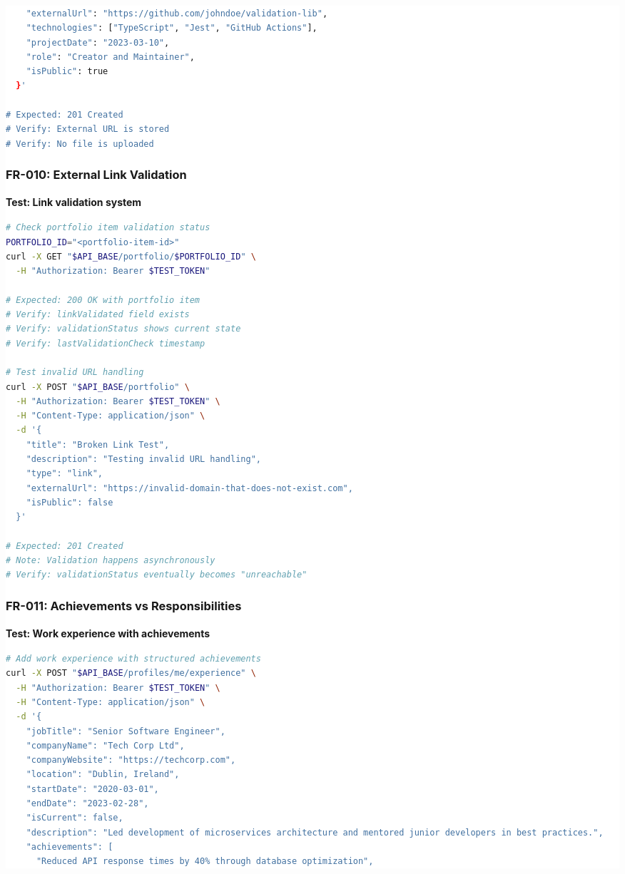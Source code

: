 ```bash
    "externalUrl": "https://github.com/johndoe/validation-lib",
    "technologies": ["TypeScript", "Jest", "GitHub Actions"],
    "projectDate": "2023-03-10",
    "role": "Creator and Maintainer",
    "isPublic": true
  }'

# Expected: 201 Created
# Verify: External URL is stored
# Verify: No file is uploaded
```

### FR-010: External Link Validation

**Test: Link validation system**

```bash
# Check portfolio item validation status
PORTFOLIO_ID="<portfolio-item-id>"
curl -X GET "$API_BASE/portfolio/$PORTFOLIO_ID" \
  -H "Authorization: Bearer $TEST_TOKEN"

# Expected: 200 OK with portfolio item
# Verify: linkValidated field exists
# Verify: validationStatus shows current state
# Verify: lastValidationCheck timestamp

# Test invalid URL handling
curl -X POST "$API_BASE/portfolio" \
  -H "Authorization: Bearer $TEST_TOKEN" \
  -H "Content-Type: application/json" \
  -d '{
    "title": "Broken Link Test",
    "description": "Testing invalid URL handling",
    "type": "link",
    "externalUrl": "https://invalid-domain-that-does-not-exist.com",
    "isPublic": false
  }'

# Expected: 201 Created
# Note: Validation happens asynchronously
# Verify: validationStatus eventually becomes "unreachable"
```

### FR-011: Achievements vs Responsibilities

**Test: Work experience with achievements**

```bash
# Add work experience with structured achievements
curl -X POST "$API_BASE/profiles/me/experience" \
  -H "Authorization: Bearer $TEST_TOKEN" \
  -H "Content-Type: application/json" \
  -d '{
    "jobTitle": "Senior Software Engineer",
    "companyName": "Tech Corp Ltd",
    "companyWebsite": "https://techcorp.com",
    "location": "Dublin, Ireland",
    "startDate": "2020-03-01",
    "endDate": "2023-02-28",
    "isCurrent": false,
    "description": "Led development of microservices architecture and mentored junior developers in best practices.",
    "achievements": [
      "Reduced API response times by 40% through database optimization",
```